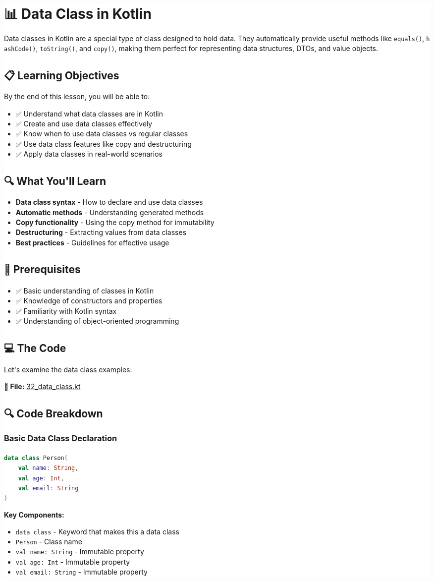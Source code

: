# 📊 Data Class in Kotlin

Data classes in Kotlin are a special type of class designed to hold data. They automatically provide useful methods like `equals()`, `hashCode()`, `toString()`, and `copy()`, making them perfect for representing data structures, DTOs, and value objects.

## 📋 Learning Objectives

By the end of this lesson, you will be able to:
- ✅ Understand what data classes are in Kotlin
- ✅ Create and use data classes effectively
- ✅ Know when to use data classes vs regular classes
- ✅ Use data class features like copy and destructuring
- ✅ Apply data classes in real-world scenarios

## 🔍 What You'll Learn

- **Data class syntax** - How to declare and use data classes
- **Automatic methods** - Understanding generated methods
- **Copy functionality** - Using the copy method for immutability
- **Destructuring** - Extracting values from data classes
- **Best practices** - Guidelines for effective usage

## 📝 Prerequisites

- ✅ Basic understanding of classes in Kotlin
- ✅ Knowledge of constructors and properties
- ✅ Familiarity with Kotlin syntax
- ✅ Understanding of object-oriented programming

## 💻 The Code

Let's examine the data class examples:

**📁 File:** [32_data_class.kt](https://github.com/gpl-gowthamchand/KotlinTutorial/blob/feature/documentation-improvements/src/32_data_class.kt)

## 🔍 Code Breakdown

### **Basic Data Class Declaration**
```kotlin
data class Person(
    val name: String,
    val age: Int,
    val email: String
)
```

**Key Components:**
- `data class` - Keyword that makes this a data class
- `Person` - Class name
- `val name: String` - Immutable property
- `val age: Int` - Immutable property
- `val email: String` - Immutable property
